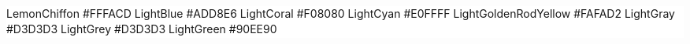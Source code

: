 </tr>

<tr>

<td>LemonChiffon</td>

<td>#FFFACD</td>

</tr>

<tr>

<td>LightBlue</td>

<td>#ADD8E6</td>

</tr>

<tr>

<td>LightCoral</td>

<td>#F08080</td>

</tr>

<tr>

<td>LightCyan</td>

<td>#E0FFFF</td>

</tr>

<tr>

<td>LightGoldenRodYellow</td>

<td>#FAFAD2</td>

</tr>

<tr>

<td>LightGray</td>

<td>#D3D3D3</td>

</tr>

<tr>

<td>LightGrey</td>

<td>#D3D3D3</td>

</tr>

<tr>

<td>LightGreen</td>

<td>#90EE90</td>

</tr>
